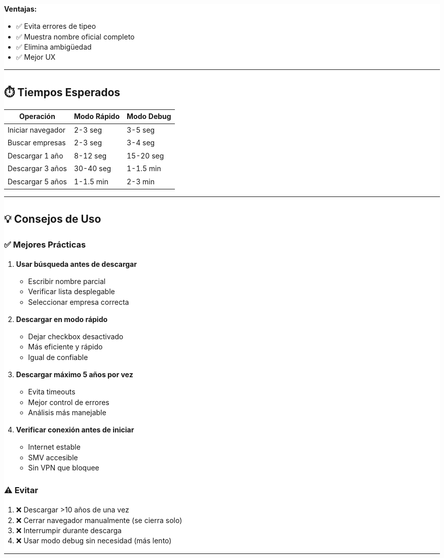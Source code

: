 **Ventajas:**
- ✅ Evita errores de tipeo
- ✅ Muestra nombre oficial completo
- ✅ Elimina ambigüedad
- ✅ Mejor UX

---

## ⏱️ Tiempos Esperados

| Operación | Modo Rápido | Modo Debug |
|-----------|-------------|------------|
| Iniciar navegador | 2-3 seg | 3-5 seg |
| Buscar empresas | 2-3 seg | 3-4 seg |
| Descargar 1 año | 8-12 seg | 15-20 seg |
| Descargar 3 años | 30-40 seg | 1-1.5 min |
| Descargar 5 años | 1-1.5 min | 2-3 min |

---

## 💡 Consejos de Uso

### ✅ Mejores Prácticas

1. **Usar búsqueda antes de descargar**
   - Escribir nombre parcial
   - Verificar lista desplegable
   - Seleccionar empresa correcta

2. **Descargar en modo rápido**
   - Dejar checkbox desactivado
   - Más eficiente y rápido
   - Igual de confiable

3. **Descargar máximo 5 años por vez**
   - Evita timeouts
   - Mejor control de errores
   - Análisis más manejable

4. **Verificar conexión antes de iniciar**
   - Internet estable
   - SMV accesible
   - Sin VPN que bloquee

### ⚠️ Evitar

1. ❌ Descargar >10 años de una vez
2. ❌ Cerrar navegador manualmente (se cierra solo)
3. ❌ Interrumpir durante descarga
4. ❌ Usar modo debug sin necesidad (más lento)

---